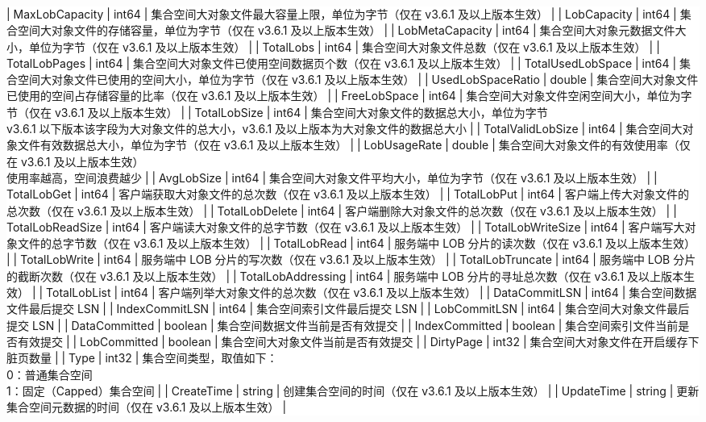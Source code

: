 | MaxLobCapacity  | int64      | 集合空间大对象文件最大容量上限，单位为字节（仅在 v3.6.1 及以上版本生效） |
| LobCapacity     | int64      | 集合空间大对象文件的存储容量，单位为字节（仅在 v3.6.1 及以上版本生效） |
| LobMetaCapacity | int64      | 集合空间大对象元数据文件大小，单位为字节（仅在 v3.6.1 及以上版本生效） |
| TotalLobs       | int64      | 集合空间大对象文件总数（仅在 v3.6.1 及以上版本生效）  |
| TotalLobPages    | int64      | 集合空间大对象文件已使用空间数据页个数（仅在 v3.6.1 及以上版本生效）    |
| TotalUsedLobSpace   | int64      | 集合空间大对象文件已使用的空间大小，单位为字节（仅在 v3.6.1 及以上版本生效） |
| UsedLobSpaceRatio    | double      |  集合空间大对象文件已使用的空间占存储容量的比率（仅在 v3.6.1 及以上版本生效） |
| FreeLobSpace     | int64    | 集合空间大对象文件空闲空间大小，单位为字节（仅在 v3.6.1 及以上版本生效） |
| TotalLobSize     | int64      | 集合空间大对象文件的数据总大小，单位为字节<br>v3.6.1 以下版本该字段为大对象文件的总大小，v3.6.1 及以上版本为大对象文件的数据总大小 |
| TotalValidLobSize | int64     | 集合空间大对象文件有效数据总大小，单位为字节（仅在 v3.6.1 及以上版本生效） |
| LobUsageRate    | double  | 集合空间大对象文件的有效使用率（仅在 v3.6.1 及以上版本生效）<br>使用率越高，空间浪费越少 |
| AvgLobSize      | int64      | 集合空间大对象文件平均大小，单位为字节（仅在 v3.6.1 及以上版本生效） |
| TotalLobGet           | int64     | 客户端获取大对象文件的总次数（仅在 v3.6.1 及以上版本生效） |
| TotalLobPut           | int64     | 客户端上传大对象文件的总次数（仅在 v3.6.1 及以上版本生效） |
| TotalLobDelete        | int64     | 客户端删除大对象文件的总次数（仅在 v3.6.1 及以上版本生效） |
| TotalLobReadSize      | int64     | 客户端读大对象文件的总字节数（仅在 v3.6.1 及以上版本生效） |
| TotalLobWriteSize     | int64     | 客户端写大对象文件的总字节数（仅在 v3.6.1 及以上版本生效） |
| TotalLobRead     | int64     | 服务端中 LOB 分片的读次数（仅在 v3.6.1 及以上版本生效） |
| TotalLobWrite     | int64     | 服务端中 LOB 分片的写次数（仅在 v3.6.1 及以上版本生效） |
| TotalLobTruncate    | int64     | 服务端中 LOB 分片的截断次数（仅在 v3.6.1 及以上版本生效） |
| TotalLobAddressing     | int64     | 服务端中 LOB 分片的寻址总次数（仅在 v3.6.1 及以上版本生效） |
| TotalLobList          | int64     | 客户端列举大对象文件的总次数（仅在 v3.6.1 及以上版本生效） |
| DataCommitLSN   | int64      | 集合空间数据文件最后提交 LSN                 |
| IndexCommitLSN  | int64      | 集合空间索引文件最后提交 LSN                 |
| LobCommitLSN    | int64      | 集合空间大对象文件最后提交 LSN               |
| DataCommitted   | boolean    | 集合空间数据文件当前是否有效提交             |
| IndexCommitted  | boolean    | 集合空间索引文件当前是否有效提交             |
| LobCommitted    | boolean    | 集合空间大对象文件当前是否有效提交           |
| DirtyPage       | int32      | 集合空间大对象文件在开启缓存下脏页数量       |
| Type            | int32      | 集合空间类型，取值如下：<br>0：普通集合空间<br>1：固定（Capped）集合空间 |
| CreateTime | string | 创建集合空间的时间（仅在 v3.6.1 及以上版本生效） |
| UpdateTime | string | 更新集合空间元数据的时间（仅在 v3.6.1 及以上版本生效） |
